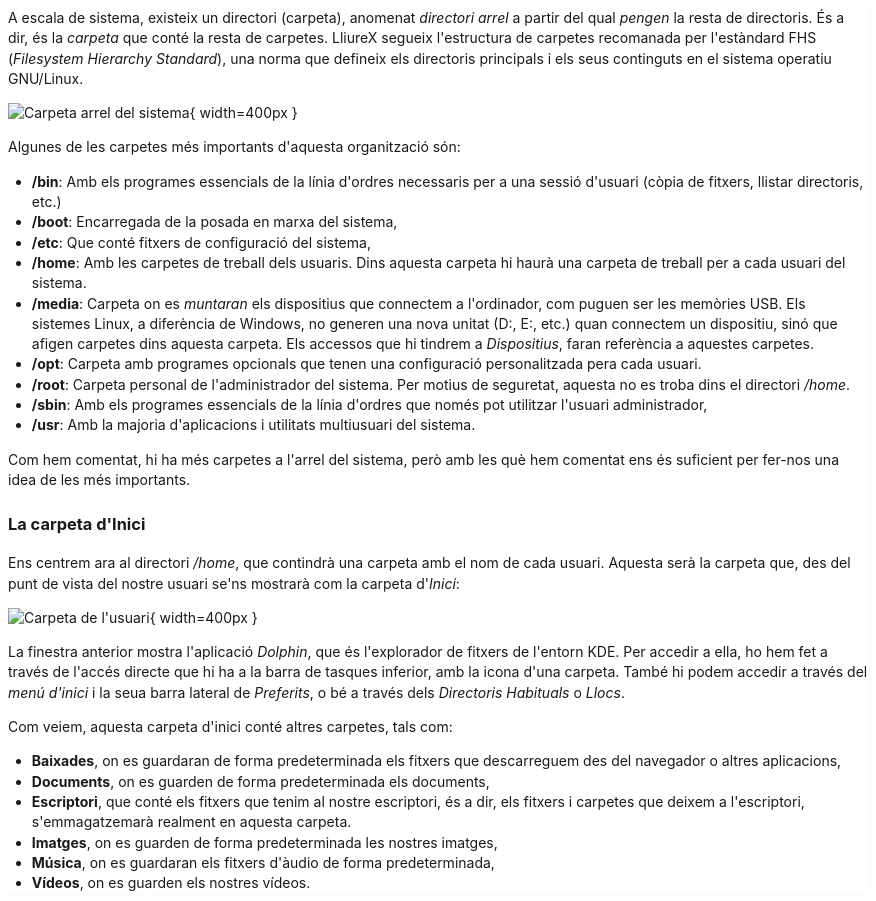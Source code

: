 A escala de sistema, existeix un directori (carpeta), anomenat *directori arrel* a partir del qual *pengen* la resta de directoris. És a dir, és la *carpeta* que conté la resta de carpetes. LliureX segueix l'estructura de carpetes recomanada per l'estàndard FHS (*Filesystem Hierarchy Standard*), una norma que defineix els directoris principals i els seus continguts en el sistema operatiu GNU/Linux. 

![Carpeta arrel del sistema](img/carpeta_arrel.png){ width=400px }

Algunes de les carpetes més importants d'aquesta organització són:

*  **/bin**: Amb els programes essencials de la línia d'ordres necessaris per a una sessió d'usuari (còpia de fitxers, llistar directoris, etc.)
*  **/boot**: Encarregada de la posada en marxa del sistema,
*  **/etc**: Que conté fitxers de configuració del sistema,
*  **/home**: Amb les carpetes de treball dels usuaris. Dins aquesta carpeta hi haurà una carpeta de treball per a cada usuari del sistema.
*  **/media**: Carpeta on es *muntaran* els dispositius que connectem a l'ordinador, com puguen ser les memòries USB. Els sistemes Linux, a diferència de Windows, no generen una nova unitat (D:, E:, etc.) quan connectem un dispositiu, sinó que afigen carpetes dins aquesta carpeta. Els accessos que hi tindrem a *Dispositius*, faran referència a aquestes carpetes.
*  **/opt**: Carpeta amb programes opcionals que tenen una configuració personalitzada pera cada usuari.
* **/root**: Carpeta personal de l'administrador del sistema. Per motius de seguretat, aquesta no es troba dins el directori */home*.
* **/sbin**: Amb els programes essencials de la línia d'ordres que només pot utilitzar l'usuari administrador,
* **/usr**: Amb la majoria d'aplicacions i utilitats multiusuari del sistema.

Com hem comentat, hi ha més carpetes a l'arrel del sistema, però amb les què hem comentat ens és suficient per fer-nos una idea de les més importants.

### La carpeta d'Inici

Ens centrem ara al directori */home*, que contindrà una carpeta amb el nom de cada usuari. Aquesta serà la carpeta que, des del punt de vista del nostre usuari se'ns mostrarà com la carpeta d'*Inici*:

![Carpeta de l'usuari](img/carpeta_usuari.png){ width=400px }

La finestra anterior mostra l'aplicació *Dolphin*, que és l'explorador de fitxers de l'entorn KDE. Per accedir a ella, ho hem fet a través de l'accés directe que hi ha a la barra de tasques inferior, amb la icona d'una carpeta. També hi podem accedir a través del *menú d'inici* i la seua barra lateral de *Preferits*, o bé a través dels *Directoris Habituals* o *Llocs*.

Com veiem, aquesta carpeta d'inici conté altres carpetes, tals com:

* **Baixades**, on es guardaran de forma predeterminada els fitxers que descarreguem des del navegador o altres aplicacions,
* **Documents**, on es guarden de forma predeterminada els documents,
* **Escriptori**, que conté els fitxers que tenim al nostre escriptori, és a dir, els fitxers i carpetes que deixem a l'escriptori, s'emmagatzemarà realment en aquesta carpeta.
* **Imatges**, on es guarden de forma predeterminada les nostres imatges,
* **Música**, on es guardaran els fitxers d'àudio de forma predeterminada,
* **Vídeos**, on es guarden els nostres vídeos.
